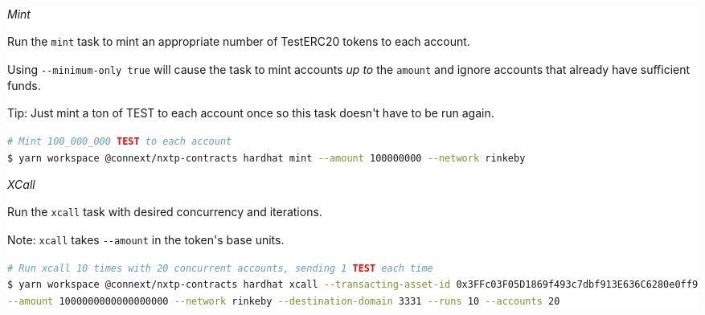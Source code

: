 _Mint_

Run the `mint` task to mint an appropriate number of TestERC20 tokens to each account.

Using `--minimum-only true` will cause the task to mint accounts _up to_ the `amount` and ignore accounts that already have sufficient funds.

Tip: Just mint a ton of TEST to each account once so this task doesn't have to be run again.

```bash
# Mint 100_000_000 TEST to each account
$ yarn workspace @connext/nxtp-contracts hardhat mint --amount 100000000 --network rinkeby
```

_XCall_

Run the `xcall` task with desired concurrency and iterations.

Note: `xcall` takes `--amount` in the token's base units.

```bash
# Run xcall 10 times with 20 concurrent accounts, sending 1 TEST each time
$ yarn workspace @connext/nxtp-contracts hardhat xcall --transacting-asset-id 0x3FFc03F05D1869f493c7dbf913E636C6280e0ff9 --amount 1000000000000000000 --network rinkeby --destination-domain 3331 --runs 10 --accounts 20
```
